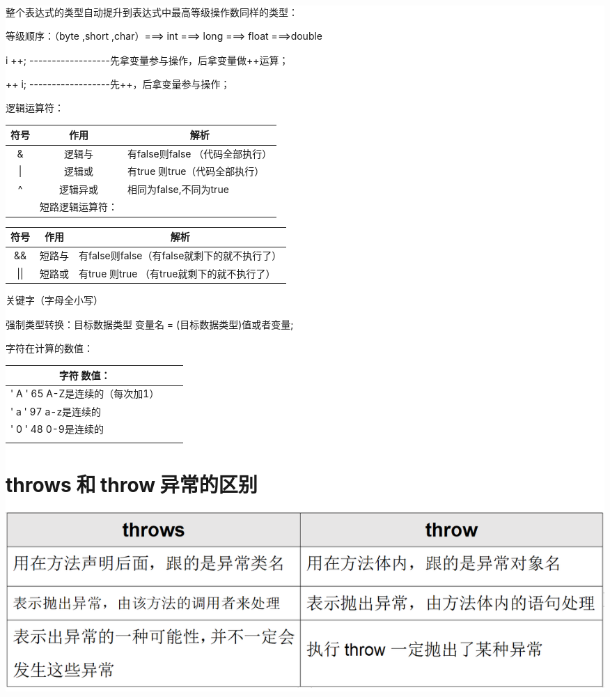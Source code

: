 







整个表达式的类型自动提升到表达式中最高等级操作数同样的类型：

等级顺序：（byte ,short ,char）===> int ===> long ===> float ===>double

i ++; ------------------先拿变量参与操作，后拿变量做++运算；

++ i;  ------------------先++，后拿变量参与操作；

逻辑运算符：

| 符号                                 | 作用 | 解析                              |
| :----------------------------------: | :--: | --------------------------------- |
| &                     |     逻辑与          | 有false则false   （代码全部执行） |
| \|                    |        逻辑或     | 有true 则true（代码全部执行）     |
| ^                   |      逻辑异或 | 相同为false,不同为true            |
|                      | 短路逻辑运算符： |                                   |

| 符号 |  作用  | 解析                                        |
| :--: | :----: | ------------------------------------------- |
|  &&  | 短路与 | 有false则false（有false就剩下的就不执行了） |
| \|\| | 短路或 | 有true 则true  （有true就剩下的就不执行了） |

关键字（字母全小写）

强制类型转换：目标数据类型 变量名 = (目标数据类型)值或者变量;

字符在计算的数值：     

| 字符                                          数值：         |      |      |
| ------------------------------------------------------------ | ---- | ---- |
| ' A '                                           65                     A-Z是连续的（每次加1） |      |      |
| ' a '                                           97                      a-z是连续的 |      |      |
| ' 0 '                                           48                      0-9是连续的 |      |      |
|                                                              |      |      |



# throws 和 throw  异常的区别

![](../../%E7%AC%94%E8%AE%B0%E5%9B%BE%E7%89%87/Java/Java%20SE/throws%20%E5%92%8C%20throw%20%20%E5%BC%82%E5%B8%B8%E7%9A%84%E5%8C%BA%E5%88%AB.png)
